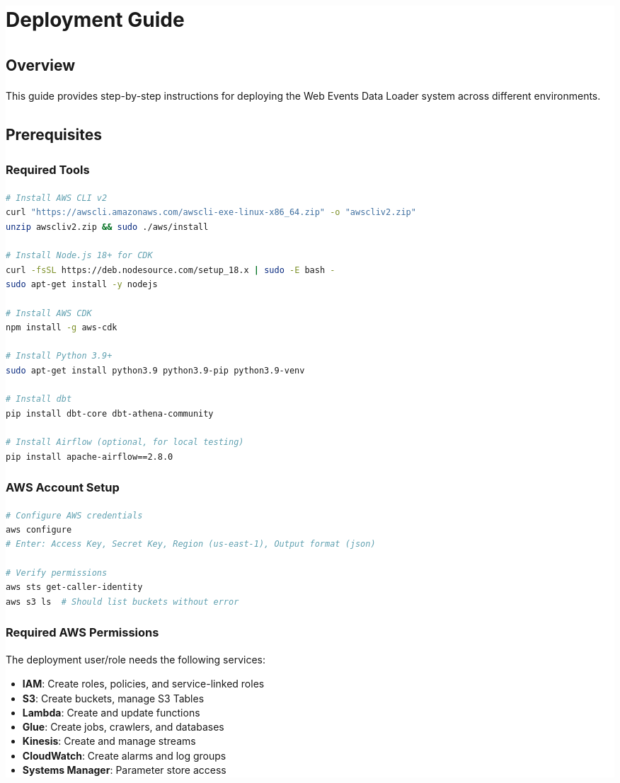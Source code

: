 # Deployment Guide

## Overview
This guide provides step-by-step instructions for deploying the Web Events Data Loader system across different environments.

## Prerequisites

### Required Tools
```bash
# Install AWS CLI v2
curl "https://awscli.amazonaws.com/awscli-exe-linux-x86_64.zip" -o "awscliv2.zip"
unzip awscliv2.zip && sudo ./aws/install

# Install Node.js 18+ for CDK
curl -fsSL https://deb.nodesource.com/setup_18.x | sudo -E bash -
sudo apt-get install -y nodejs

# Install AWS CDK
npm install -g aws-cdk

# Install Python 3.9+
sudo apt-get install python3.9 python3.9-pip python3.9-venv

# Install dbt
pip install dbt-core dbt-athena-community

# Install Airflow (optional, for local testing)
pip install apache-airflow==2.8.0
```

### AWS Account Setup
```bash
# Configure AWS credentials
aws configure
# Enter: Access Key, Secret Key, Region (us-east-1), Output format (json)

# Verify permissions
aws sts get-caller-identity
aws s3 ls  # Should list buckets without error
```

### Required AWS Permissions
The deployment user/role needs the following services:
- **IAM**: Create roles, policies, and service-linked roles
- **S3**: Create buckets, manage S3 Tables
- **Lambda**: Create and update functions
- **Glue**: Create jobs, crawlers, and databases
- **Kinesis**: Create and manage streams
- **CloudWatch**: Create alarms and log groups
- **Systems Manager**: Parameter store access
